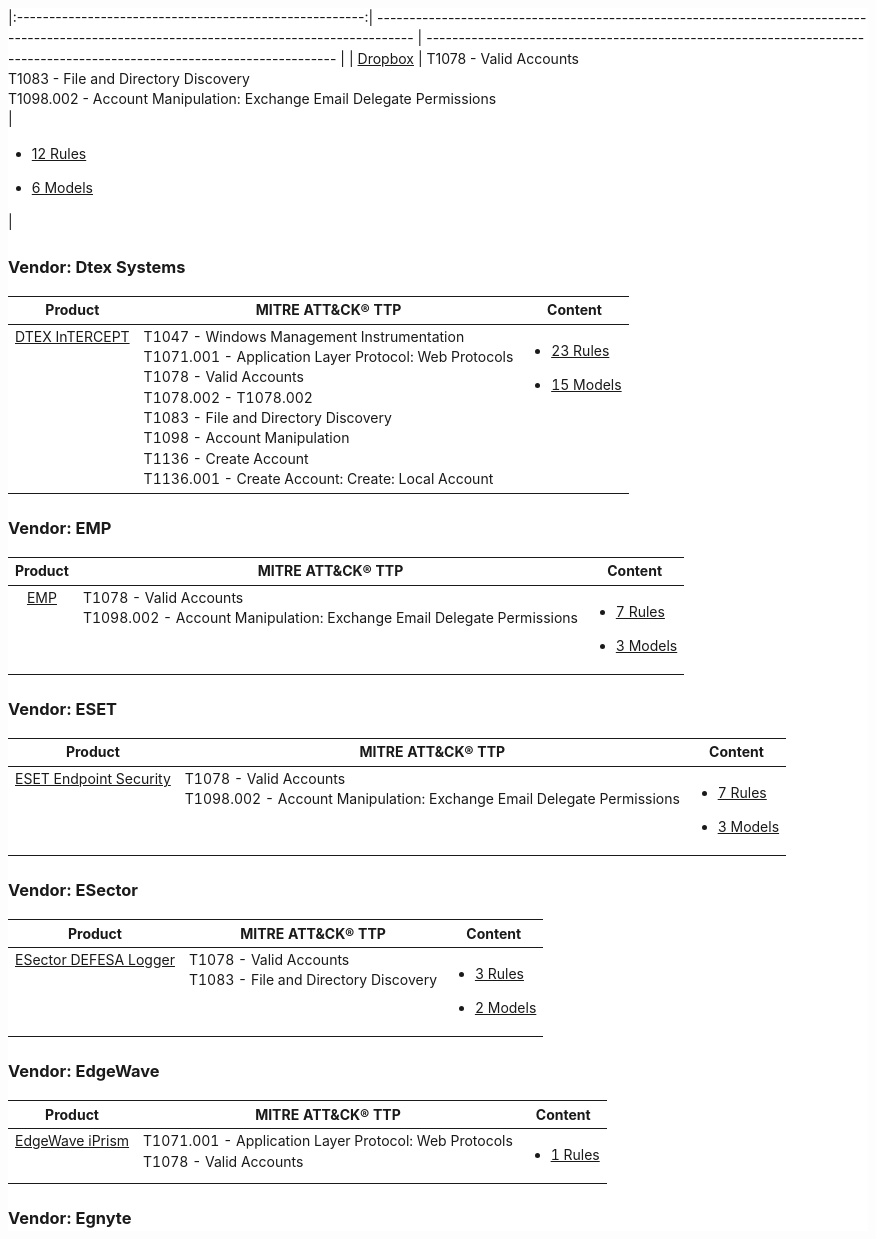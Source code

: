 |:------------------------------------------------------:| ------------------------------------------------------------------------------------------------------------------------------------------- | ----------------------------------------------------------------------------------------------------------------------- |
| [Dropbox](../DS/Dropbox/dropbox/ds_dropbox_dropbox.md) | T1078 - Valid Accounts<br>T1083 - File and Directory Discovery<br>T1098.002 - Account Manipulation: Exchange Email Delegate Permissions<br> | [<ul><li>12 Rules</li></ul><ul><li>6 Models</li></ul>](../DS/Dropbox/dropbox/RM/r_m_dropbox_dropbox_Privilege_Abuse.md) |
### Vendor: Dtex Systems
|                                        Product                                        | MITRE ATT&CK® TTP                                                                                                                                                                                                                                                                                                 | Content                                                                                                                                          |
|:-------------------------------------------------------------------------------------:| ----------------------------------------------------------------------------------------------------------------------------------------------------------------------------------------------------------------------------------------------------------------------------------------------------------------- | ------------------------------------------------------------------------------------------------------------------------------------------------ |
| [DTEX InTERCEPT](../DS/Dtex_Systems/dtex_intercept/ds_dtex_systems_dtex_intercept.md) | T1047 - Windows Management Instrumentation<br>T1071.001 - Application Layer Protocol: Web Protocols<br>T1078 - Valid Accounts<br>T1078.002 - T1078.002<br>T1083 - File and Directory Discovery<br>T1098 - Account Manipulation<br>T1136 - Create Account<br>T1136.001 - Create Account: Create: Local Account<br> | [<ul><li>23 Rules</li></ul><ul><li>15 Models</li></ul>](../DS/Dtex_Systems/dtex_intercept/RM/r_m_dtex_systems_dtex_intercept_Privilege_Abuse.md) |
### Vendor: EMP
|              Product               | MITRE ATT&CK® TTP                                                                                   | Content                                                                                                |
|:----------------------------------:| --------------------------------------------------------------------------------------------------- | ------------------------------------------------------------------------------------------------------ |
| [EMP](../DS/EMP/emp/ds_emp_emp.md) | T1078 - Valid Accounts<br>T1098.002 - Account Manipulation: Exchange Email Delegate Permissions<br> | [<ul><li>7 Rules</li></ul><ul><li>3 Models</li></ul>](../DS/EMP/emp/RM/r_m_emp_emp_Privilege_Abuse.md) |
### Vendor: ESET
|                                            Product                                            | MITRE ATT&CK® TTP                                                                                   | Content                                                                                                                                        |
|:---------------------------------------------------------------------------------------------:| --------------------------------------------------------------------------------------------------- | ---------------------------------------------------------------------------------------------------------------------------------------------- |
| [ESET Endpoint Security](../DS/ESET/eset_endpoint_security/ds_eset_eset_endpoint_security.md) | T1078 - Valid Accounts<br>T1098.002 - Account Manipulation: Exchange Email Delegate Permissions<br> | [<ul><li>7 Rules</li></ul><ul><li>3 Models</li></ul>](../DS/ESET/eset_endpoint_security/RM/r_m_eset_eset_endpoint_security_Privilege_Abuse.md) |
### Vendor: ESector
|                                             Product                                              | MITRE ATT&CK® TTP                                                  | Content                                                                                                                                            |
|:------------------------------------------------------------------------------------------------:| ------------------------------------------------------------------ | -------------------------------------------------------------------------------------------------------------------------------------------------- |
| [ESector DEFESA Logger](../DS/ESector/esector_defesa_logger/ds_esector_esector_defesa_logger.md) | T1078 - Valid Accounts<br>T1083 - File and Directory Discovery<br> | [<ul><li>3 Rules</li></ul><ul><li>2 Models</li></ul>](../DS/ESector/esector_defesa_logger/RM/r_m_esector_esector_defesa_logger_Privilege_Abuse.md) |
### Vendor: EdgeWave
|                                     Product                                      | MITRE ATT&CK® TTP                                                                   | Content                                                                                                        |
|:--------------------------------------------------------------------------------:| ----------------------------------------------------------------------------------- | -------------------------------------------------------------------------------------------------------------- |
| [EdgeWave iPrism](../DS/EdgeWave/edgewave_iprism/ds_edgewave_edgewave_iprism.md) | T1071.001 - Application Layer Protocol: Web Protocols<br>T1078 - Valid Accounts<br> | [<ul><li>1 Rules</li></ul>](../DS/EdgeWave/edgewave_iprism/RM/r_m_edgewave_edgewave_iprism_Privilege_Abuse.md) |
### Vendor: Egnyte